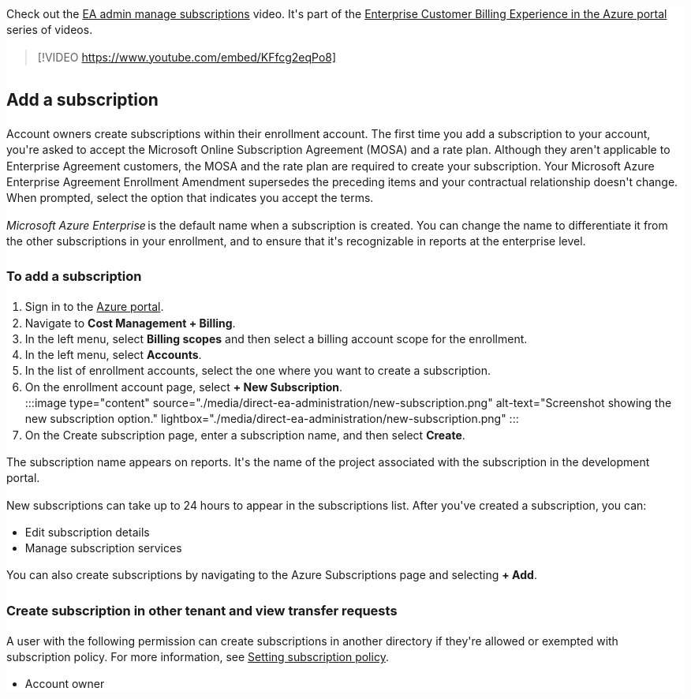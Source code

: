 Check out the [EA admin manage subscriptions](https://www.youtube.com/watch?v=KFfcg2eqPo8) video. It's part of the [Enterprise Customer Billing Experience in the Azure portal](https://www.youtube.com/playlist?list=PLeZrVF6SXmsoHSnAgrDDzL0W5j8KevFIm) series of videos.

>[!VIDEO https://www.youtube.com/embed/KFfcg2eqPo8]

## Add a subscription

Account owners create subscriptions within their enrollment account. The first time you add a subscription to your account, you're asked to accept the Microsoft Online Subscription Agreement (MOSA) and a rate plan. Although they aren't applicable to Enterprise Agreement customers, the MOSA and the rate plan are required to create your subscription. Your Microsoft Azure Enterprise Agreement Enrollment Amendment supersedes the preceding items and your contractual relationship doesn't change. When prompted, select the option that indicates you accept the terms.

_Microsoft Azure Enterprise_ is the default name when a subscription is created. You can change the name to differentiate it from the other subscriptions in your enrollment, and to ensure that it's recognizable in reports at the enterprise level.

### To add a subscription

1. Sign in to the [Azure portal](https://portal.azure.com/#blade/Microsoft_Azure_GTM/ModernBillingMenuBlade/AllBillingScopes).
1. Navigate to **Cost Management + Billing**.
1. In the left menu, select **Billing scopes** and then select a billing account scope for the enrollment.
1. In the left menu, select **Accounts**.
1. In the list of enrollment accounts, select the one where you want to create a subscription.
1. On the enrollment account page, select **+ New Subscription**.  
    :::image type="content" source="./media/direct-ea-administration/new-subscription.png" alt-text="Screenshot showing the new subscription option." lightbox="./media/direct-ea-administration/new-subscription.png" :::
1. On the Create subscription page, enter a subscription name, and then select **Create**.

The subscription name appears on reports. It's the name of the project associated with the subscription in the development portal.

New subscriptions can take up to 24 hours to appear in the subscriptions list. After you've created a subscription, you can:

- Edit subscription details
- Manage subscription services

You can also create subscriptions by navigating to the Azure Subscriptions page and selecting **+ Add**.

### Create subscription in other tenant and view transfer requests

A user with the following permission can create subscriptions in another directory if they're allowed or exempted with subscription policy. For more information, see [Setting subscription policy](manage-azure-subscription-policy.md#setting-subscription-policy).

- Account owner
